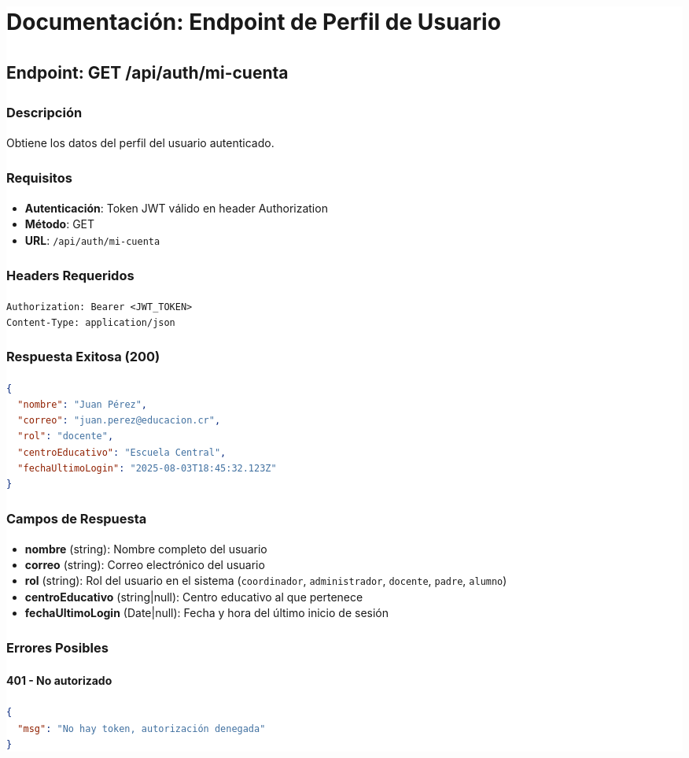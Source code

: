# Documentación: Endpoint de Perfil de Usuario

## Endpoint: GET /api/auth/mi-cuenta

### Descripción

Obtiene los datos del perfil del usuario autenticado.

### Requisitos

- **Autenticación**: Token JWT válido en header Authorization
- **Método**: GET
- **URL**: `/api/auth/mi-cuenta`

### Headers Requeridos

```
Authorization: Bearer <JWT_TOKEN>
Content-Type: application/json
```

### Respuesta Exitosa (200)

```json
{
  "nombre": "Juan Pérez",
  "correo": "juan.perez@educacion.cr",
  "rol": "docente",
  "centroEducativo": "Escuela Central",
  "fechaUltimoLogin": "2025-08-03T18:45:32.123Z"
}
```

### Campos de Respuesta

- **nombre** (string): Nombre completo del usuario
- **correo** (string): Correo electrónico del usuario
- **rol** (string): Rol del usuario en el sistema (`coordinador`, `administrador`, `docente`, `padre`, `alumno`)
- **centroEducativo** (string|null): Centro educativo al que pertenece
- **fechaUltimoLogin** (Date|null): Fecha y hora del último inicio de sesión

### Errores Posibles

#### 401 - No autorizado

```json
{
  "msg": "No hay token, autorización denegada"
}
```
